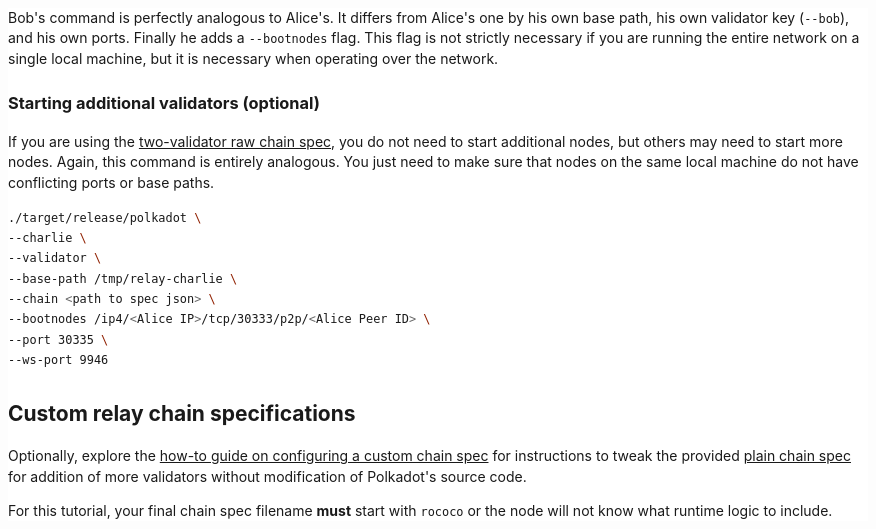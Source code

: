 Bob's command is perfectly analogous to Alice's.
It differs from Alice's one by his own base path, his own validator key (`--bob`), and his own ports.
Finally he adds a `--bootnodes` flag.
This flag is not strictly necessary if you are running the entire network on a single local machine, but it is necessary when operating over the network.

### Starting additional validators (optional)

If you are using the [two-validator raw chain spec](/assets/tutorials/cumulus/chain-specs/rococo-custom-2-raw.json), you do not need to start additional nodes, but others may need to start more nodes.
Again, this command is entirely analogous.
You just need to make sure that nodes on the same local machine do not have conflicting ports or base paths.

```bash
./target/release/polkadot \
--charlie \
--validator \
--base-path /tmp/relay-charlie \
--chain <path to spec json> \
--bootnodes /ip4/<Alice IP>/tcp/30333/p2p/<Alice Peer ID> \
--port 30335 \
--ws-port 9946
```

## Custom relay chain specifications

Optionally, explore the [how-to guide on configuring a custom chain spec](/reference/how-to-guides/basics/custom-chain-spec) for instructions to tweak the provided [plain chain spec](/assets/tutorials/cumulus/chain-specs/rococo-custom-2-plain.json) for addition of more validators without modification of Polkadot's source code.

For this tutorial, your final chain spec filename **must** start with `rococo` or the node will not know what runtime logic to include.
